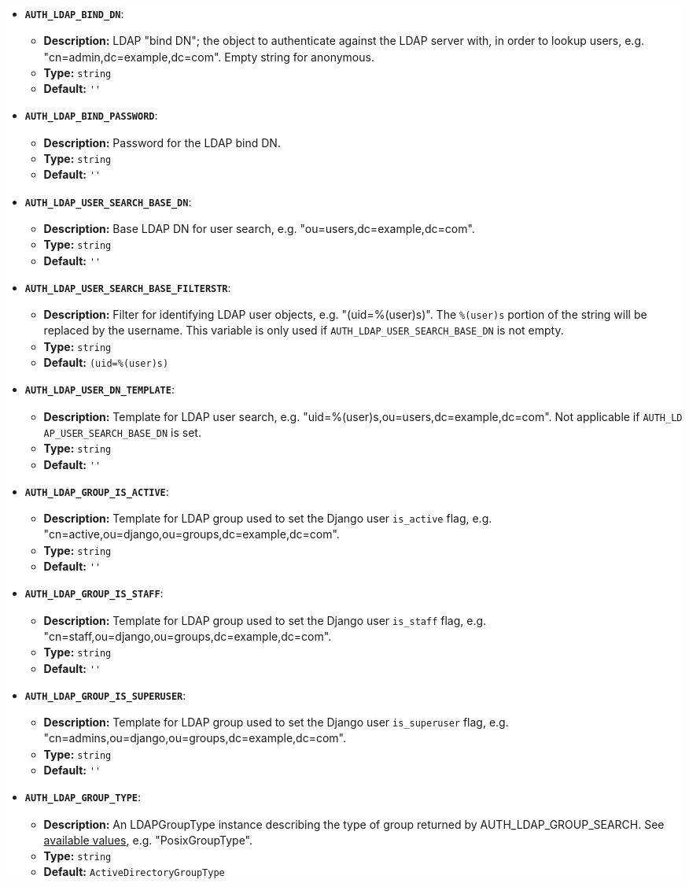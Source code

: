 - **`AUTH_LDAP_BIND_DN`**:
  - **Description:** LDAP "bind DN"; the object to authenticate against the LDAP
    server with, in order to lookup users, e.g. "cn=admin,dc=example,dc=com".
    Empty string for anonymous.
  - **Type:** `string`
  - **Default:** `''`

- **`AUTH_LDAP_BIND_PASSWORD`**:
  - **Description:** Password for the LDAP bind DN.
  - **Type:** `string`
  - **Default:** `''`

- **`AUTH_LDAP_USER_SEARCH_BASE_DN`**:
  - **Description:** Base LDAP DN for user search, e.g. "ou=users,dc=example,dc=com".
  - **Type:** `string`
  - **Default:** `''`

- **`AUTH_LDAP_USER_SEARCH_BASE_FILTERSTR`**:
  - **Description:** Filter for identifying LDAP user objects, e.g. "(uid=%(user)s)".
    The `%(user)s` portion of the string will be replaced by the username. This
    variable is only used if `AUTH_LDAP_USER_SEARCH_BASE_DN` is not empty.
  - **Type:** `string`
  - **Default:** `(uid=%(user)s)`

- **`AUTH_LDAP_USER_DN_TEMPLATE`**:
  - **Description:** Template for LDAP user search, e.g. "uid=%(user)s,ou=users,dc=example,dc=com".
    Not applicable if `AUTH_LDAP_USER_SEARCH_BASE_DN` is set.
  - **Type:** `string`
  - **Default:** `''`

- **`AUTH_LDAP_GROUP_IS_ACTIVE`**:
  - **Description:** Template for LDAP group used to set the Django user
    `is_active` flag, e.g. "cn=active,ou=django,ou=groups,dc=example,dc=com".
  - **Type:** `string`
  - **Default:** `''`

- **`AUTH_LDAP_GROUP_IS_STAFF`**:
  - **Description:** Template for LDAP group used to set the Django user
    `is_staff` flag, e.g. "cn=staff,ou=django,ou=groups,dc=example,dc=com".
  - **Type:** `string`
  - **Default:** `''`

- **`AUTH_LDAP_GROUP_IS_SUPERUSER`**:
  - **Description:** Template for LDAP group used to set the Django user
    `is_superuser` flag, e.g. "cn=admins,ou=django,ou=groups,dc=example,dc=com".
  - **Type:** `string`
  - **Default:** `''`

- **`AUTH_LDAP_GROUP_TYPE`**:
  - **Description:** An LDAPGroupType instance describing the type of group
    returned by AUTH_LDAP_GROUP_SEARCH. See [available values], e.g.
    "PosixGroupType".
  - **Type:** `string`
  - **Default:** `ActiveDirectoryGroupType`


[python-docs]: https://docs.python.org/3/howto/logging.html#when-to-use-logging
[boto3]: https://boto3.amazonaws.com/v1/documentation/api/latest/reference/core/boto3.html#boto3.set_stream
[django-config]: https://github.com/artefactual/archivematica-storage-service/blob/1adaea28b8853308b8220c493d836eb9d50eb975/storage_service/storage_service/settings/base.py
[gh-issues]: https://github.com/archivematica/issues
[settings module]: https://docs.djangoproject.com/en/1.8/ref/settings/#settings
[SECRET_KEY]: https://docs.djangoproject.com/en/1.8/ref/settings/#secret-key
[ALLOWED_HOSTS]: https://docs.djangoproject.com/en/1.8/ref/settings/#allowed-hosts
[TIME_ZONE]: https://docs.djangoproject.com/en/1.8/ref/settings/#time-zone
[#708]: https://github.com/artefactual/archivematica/issues/708
[Control Security Policy]: https://developer.mozilla.org/en-US/docs/Web/HTTP/CSP
[dj-database-url docs]: https://github.com/kennethreitz/dj-database-url#url-schema
[engine]: https://docs.djangoproject.com/en/1.8/ref/settings/#engine
[DB_NAME]: https://docs.djangoproject.com/en/1.8/ref/settings/#name
[DB_PASSWORD]: https://docs.djangoproject.com/en/1.8/ref/settings/#password
[DB_HOST]: https://docs.djangoproject.com/en/1.8/ref/settings/#host
[#813]: https://github.com/artefactual/archivematica/pull/813
[USER]: http://docs.gunicorn.org/en/stable/settings.html#user
[GROUP]: http://docs.gunicorn.org/en/stable/settings.html#group
[BIND]: http://docs.gunicorn.org/en/stable/settings.html#bind
[WORKERS]: http://docs.gunicorn.org/en/stable/settings.html#workers
[WORKER-CLASS]: http://docs.gunicorn.org/en/stable/settings.html#worker-class
[TIMEOUT]: http://docs.gunicorn.org/en/stable/settings.html#timeout
[RELOAD]: http://docs.gunicorn.org/en/stable/settings.html#reload
[RELOAD-ENGINE]: http://docs.gunicorn.org/en/stable/settings.html#reload-engine
[CHDIR]: http://docs.gunicorn.org/en/stable/settings.html#chdir
[ACCESSLOG]: http://docs.gunicorn.org/en/stable/settings.html#accesslog
[ERRORLOG]: http://docs.gunicorn.org/en/stable/settings.html#errorlog
[LOGLEVEL]: http://docs.gunicorn.org/en/stable/settings.html#loglevel
[PROC-NAME]: http://docs.gunicorn.org/en/stable/settings.html#proc-name
[available values]: https://django-auth-ldap.readthedocs.io/en/latest/groups.html
[AWS CLI Environment Variables]: https://docs.aws.amazon.com/cli/latest/userguide/cli-configure-envvars.html
[django-csp policy settings]: https://django-csp.readthedocs.io/en/latest/configuration.html#policy-settings